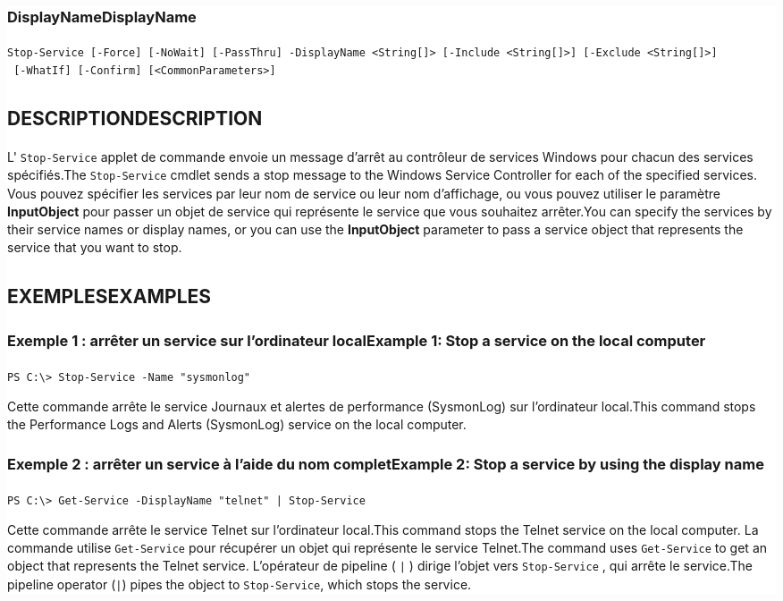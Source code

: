 ### <span data-ttu-id="b77d9-109">DisplayName</span><span class="sxs-lookup"><span data-stu-id="b77d9-109">DisplayName</span></span>

```
Stop-Service [-Force] [-NoWait] [-PassThru] -DisplayName <String[]> [-Include <String[]>] [-Exclude <String[]>]
 [-WhatIf] [-Confirm] [<CommonParameters>]
```

## <span data-ttu-id="b77d9-110">DESCRIPTION</span><span class="sxs-lookup"><span data-stu-id="b77d9-110">DESCRIPTION</span></span>

<span data-ttu-id="b77d9-111">L' `Stop-Service` applet de commande envoie un message d’arrêt au contrôleur de services Windows pour chacun des services spécifiés.</span><span class="sxs-lookup"><span data-stu-id="b77d9-111">The `Stop-Service` cmdlet sends a stop message to the Windows Service Controller for each of the specified services.</span></span> <span data-ttu-id="b77d9-112">Vous pouvez spécifier les services par leur nom de service ou leur nom d’affichage, ou vous pouvez utiliser le paramètre **InputObject** pour passer un objet de service qui représente le service que vous souhaitez arrêter.</span><span class="sxs-lookup"><span data-stu-id="b77d9-112">You can specify the services by their service names or display names, or you can use the **InputObject** parameter to pass a service object that represents the service that you want to stop.</span></span>

## <span data-ttu-id="b77d9-113">EXEMPLES</span><span class="sxs-lookup"><span data-stu-id="b77d9-113">EXAMPLES</span></span>

### <span data-ttu-id="b77d9-114">Exemple 1 : arrêter un service sur l’ordinateur local</span><span class="sxs-lookup"><span data-stu-id="b77d9-114">Example 1: Stop a service on the local computer</span></span>

```
PS C:\> Stop-Service -Name "sysmonlog"
```

<span data-ttu-id="b77d9-115">Cette commande arrête le service Journaux et alertes de performance (SysmonLog) sur l’ordinateur local.</span><span class="sxs-lookup"><span data-stu-id="b77d9-115">This command stops the Performance Logs and Alerts (SysmonLog) service on the local computer.</span></span>

### <span data-ttu-id="b77d9-116">Exemple 2 : arrêter un service à l’aide du nom complet</span><span class="sxs-lookup"><span data-stu-id="b77d9-116">Example 2: Stop a service by using the display name</span></span>

```
PS C:\> Get-Service -DisplayName "telnet" | Stop-Service
```

<span data-ttu-id="b77d9-117">Cette commande arrête le service Telnet sur l’ordinateur local.</span><span class="sxs-lookup"><span data-stu-id="b77d9-117">This command stops the Telnet service on the local computer.</span></span> <span data-ttu-id="b77d9-118">La commande utilise `Get-Service` pour récupérer un objet qui représente le service Telnet.</span><span class="sxs-lookup"><span data-stu-id="b77d9-118">The command uses `Get-Service` to get an object that represents the Telnet service.</span></span> <span data-ttu-id="b77d9-119">L’opérateur de pipeline ( `|` ) dirige l’objet vers `Stop-Service` , qui arrête le service.</span><span class="sxs-lookup"><span data-stu-id="b77d9-119">The pipeline operator (`|`) pipes the object to `Stop-Service`, which stops the service.</span></span>
